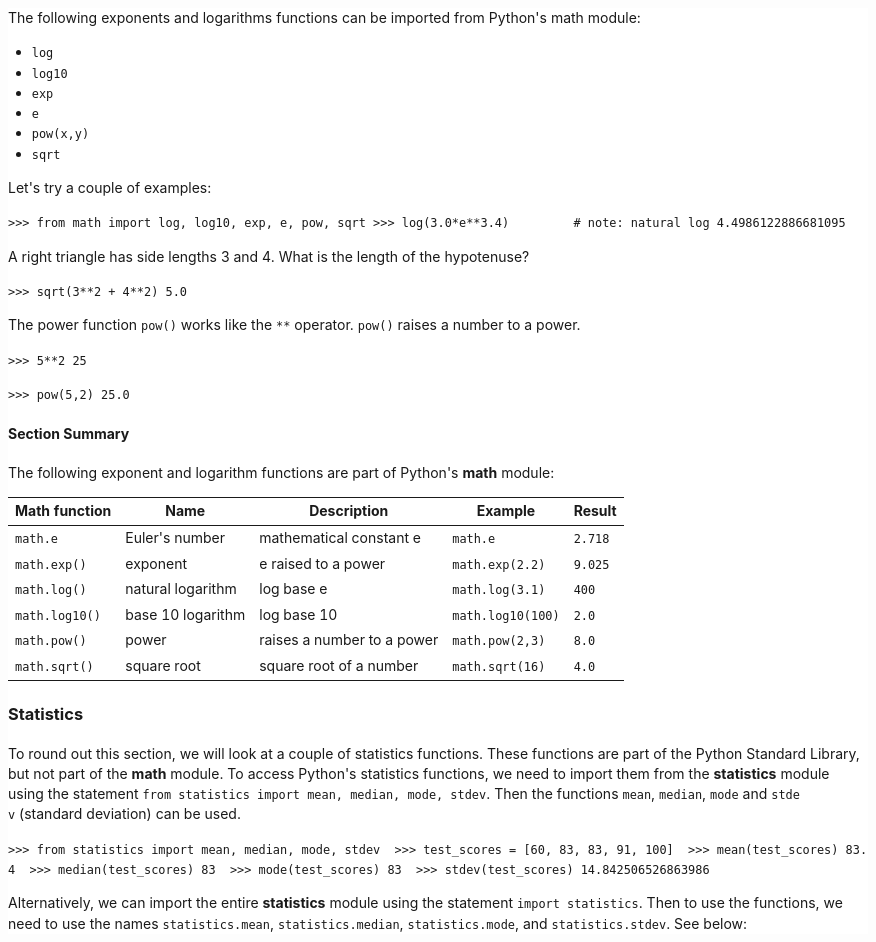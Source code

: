 The following exponents and logarithms functions can be imported from Python's math module:

- `log`
- `log10`
- `exp`
- `e`
- `pow(x,y)`
- `sqrt`

Let's try a couple of examples:

`>>> from math import log, log10, exp, e, pow, sqrt >>> log(3.0*e**3.4)         # note: natural log 4.4986122886681095`

A right triangle has side lengths 3 and 4. What is the length of the hypotenuse?

`>>> sqrt(3**2 + 4**2) 5.0` 

The power function `pow()` works like the `**` operator. `pow()` raises a number to a power.

`>>> 5**2 25`

  

`>>> pow(5,2) 25.0`

#### Section Summary

The following exponent and logarithm functions are part of Python's **math** module:

|Math function|Name|Description|Example|Result|
|---|---|---|---|---|
|`math.e`|Euler's number|mathematical constant e|`math.e`|`2.718`|
|`math.exp()`|exponent|e raised to a power|`math.exp(2.2)`|`9.025`|
|`math.log()`|natural logarithm|log base e|`math.log(3.1)`|`400`|
|`math.log10()`|base 10 logarithm|log base 10|`math.log10(100)`|`2.0`|
|`math.pow()`|power|raises a number to a power|`math.pow(2,3)`|`8.0`|
|`math.sqrt()`|square root|square root of a number|`math.sqrt(16)`|`4.0`|

### Statistics

To round out this section, we will look at a couple of statistics functions. These functions are part of the Python Standard Library, but not part of the **math** module. To access Python's statistics functions, we need to import them from the **statistics** module using the statement `from statistics import mean, median, mode, stdev`. Then the functions `mean`, `median`, `mode` and `stdev` (standard deviation) can be used.

`>>> from statistics import mean, median, mode, stdev  >>> test_scores = [60, 83, 83, 91, 100]  >>> mean(test_scores) 83.4  >>> median(test_scores) 83  >>> mode(test_scores) 83  >>> stdev(test_scores) 14.842506526863986` 

Alternatively, we can import the entire **statistics** module using the statement `import statistics`. Then to use the functions, we need to use the names `statistics.mean`, `statistics.median`, `statistics.mode`, and `statistics.stdev`. See below:
